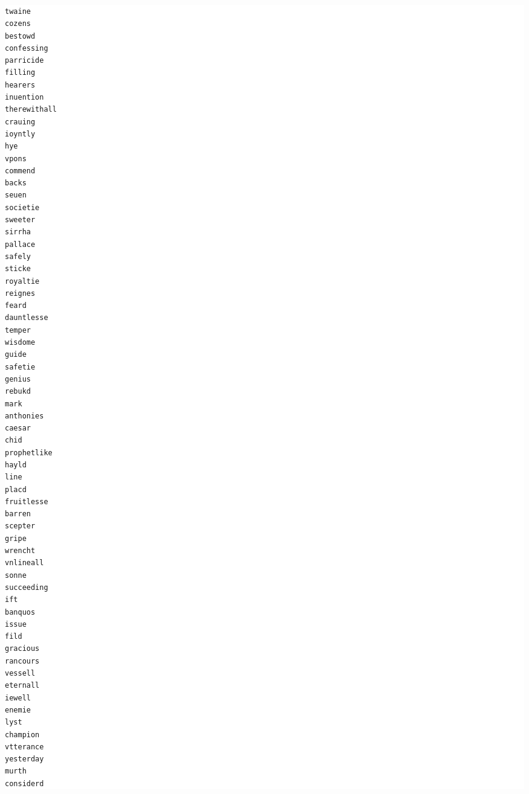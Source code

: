     twaine
    cozens
    bestowd
    confessing
    parricide
    filling
    hearers
    inuention
    therewithall
    crauing
    ioyntly
    hye
    vpons
    commend
    backs
    seuen
    societie
    sweeter
    sirrha
    pallace
    safely
    sticke
    royaltie
    reignes
    feard
    dauntlesse
    temper
    wisdome
    guide
    safetie
    genius
    rebukd
    mark
    anthonies
    caesar
    chid
    prophetlike
    hayld
    line
    placd
    fruitlesse
    barren
    scepter
    gripe
    wrencht
    vnlineall
    sonne
    succeeding
    ift
    banquos
    issue
    fild
    gracious
    rancours
    vessell
    eternall
    iewell
    enemie
    lyst
    champion
    vtterance
    yesterday
    murth
    considerd